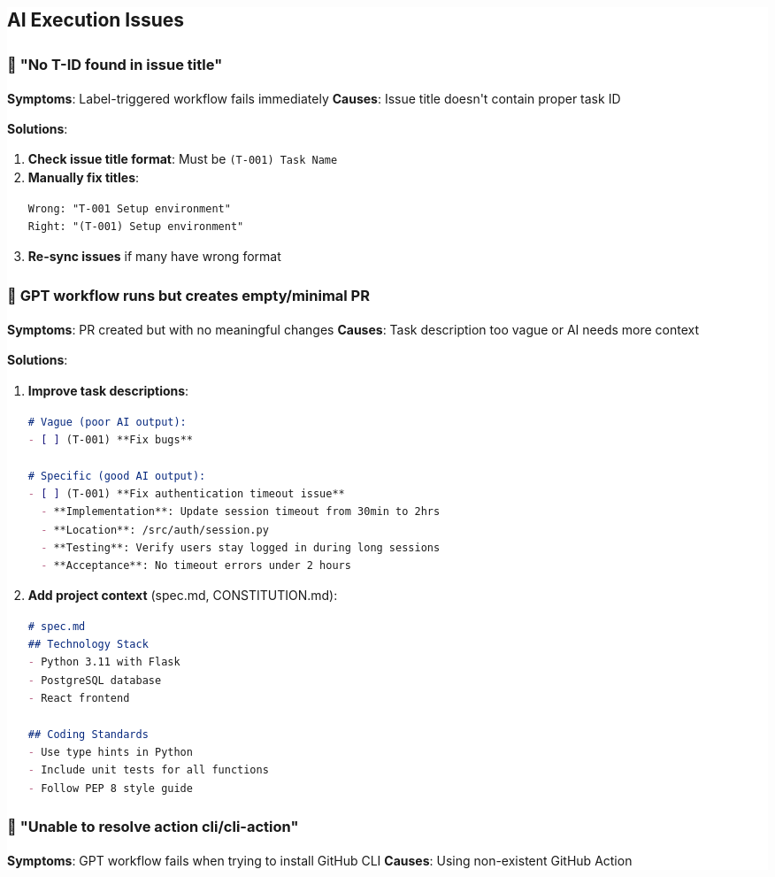 ## AI Execution Issues

### 🤖 **"No T-ID found in issue title"**

**Symptoms**: Label-triggered workflow fails immediately
**Causes**: Issue title doesn't contain proper task ID

**Solutions**:
1. **Check issue title format**: Must be `(T-001) Task Name`
2. **Manually fix titles**:
   ```
   Wrong: "T-001 Setup environment"
   Right: "(T-001) Setup environment"
   ```
3. **Re-sync issues** if many have wrong format

### 💭 **GPT workflow runs but creates empty/minimal PR**

**Symptoms**: PR created but with no meaningful changes
**Causes**: Task description too vague or AI needs more context

**Solutions**:
1. **Improve task descriptions**:
   ```markdown
   # Vague (poor AI output):
   - [ ] (T-001) **Fix bugs**

   # Specific (good AI output):
   - [ ] (T-001) **Fix authentication timeout issue**
     - **Implementation**: Update session timeout from 30min to 2hrs
     - **Location**: /src/auth/session.py
     - **Testing**: Verify users stay logged in during long sessions
     - **Acceptance**: No timeout errors under 2 hours
   ```

2. **Add project context** (spec.md, CONSTITUTION.md):
   ```markdown
   # spec.md
   ## Technology Stack
   - Python 3.11 with Flask
   - PostgreSQL database
   - React frontend

   ## Coding Standards
   - Use type hints in Python
   - Include unit tests for all functions
   - Follow PEP 8 style guide
   ```

### 🔧 **"Unable to resolve action cli/cli-action"**

**Symptoms**: GPT workflow fails when trying to install GitHub CLI
**Causes**: Using non-existent GitHub Action
